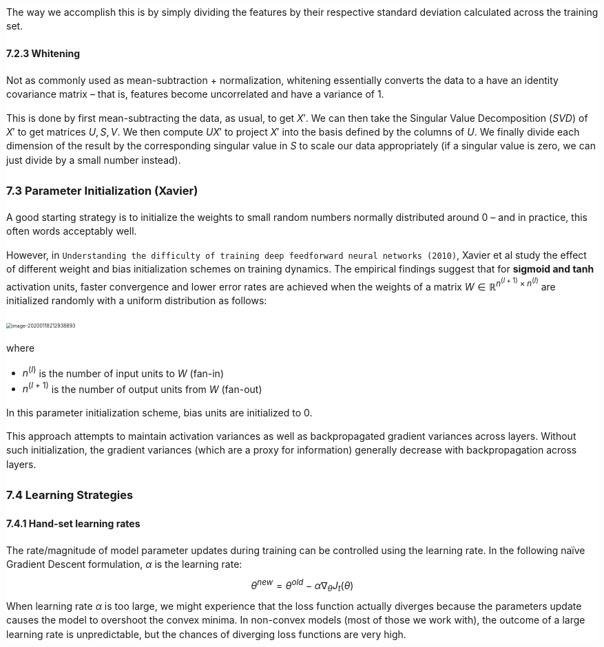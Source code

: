 The way we accomplish this is by simply dividing the features by their respective standard deviation calculated across the training set.

#### 7.2.3 Whitening

Not as commonly used as mean-subtraction + normalization, whitening essentially converts the data to a have an identity covariance matrix – that is, features become uncorrelated and have a variance
of 1. 

This is done by first mean-subtracting the data, as usual, to get $X'$.  We can then take the Singular Value Decomposition $(SVD)$ of $X'$ to get matrices $U, S, V$. We then compute $UX'$ to project $X'$ into the
basis defined by the columns of $U$. We finally divide each dimension of the result by the corresponding singular value in $S$ to scale our data appropriately (if a singular value is zero, we can just divide by a
small number instead).

### 7.3 Parameter Initialization (Xavier)

A good starting strategy is to initialize the weights to small random numbers normally distributed around 0 – and in practice, this often words acceptably well.

However, in `Understanding the difficulty of training deep feedforward neural networks (2010)`, Xavier et al study the effect of different weight and bias initialization schemes on training dynamics. The empirical findings suggest that for **sigmoid and tanh** activation units, faster convergence and lower error rates are achieved when the weights of a matrix $W \in \mathbb{R}^{n^{(l+1)} \times n^{(l)}}$ are initialized randomly with a uniform distribution as follows:

<img src="C:\Users\vince\AppData\Roaming\Typora\typora-user-images\image-20200118212938893.png" alt="image-20200118212938893" style="zoom:50%;" />

where

* $n^{(l)}$ is the number of input units to $W$ (fan-in)
* $n^{(l+1)}$ is the number of output units from $W$ (fan-out)

In this parameter initialization scheme, bias units are initialized to 0.

This approach attempts to maintain activation variances as well as backpropagated gradient variances across layers. Without such initialization, the gradient variances (which are a proxy for information) generally decrease with backpropagation across layers.

### 7.4 Learning Strategies

#### 7.4.1 Hand-set learning rates

The rate/magnitude of model parameter updates during training can be controlled using the learning rate. In the following naïve Gradient Descent formulation, $\alpha$ is the learning rate:
$$
\theta^{new} = \theta^{old} - \alpha \nabla_{\theta}J_t(\theta)
$$
When learning rate  $\alpha$ is too large, we might experience that the loss function actually diverges because the
parameters update causes the model to overshoot the convex minima. In non-convex models (most of those we work with), the outcome of a large learning rate is unpredictable, but the chances of diverging loss functions are very high.
